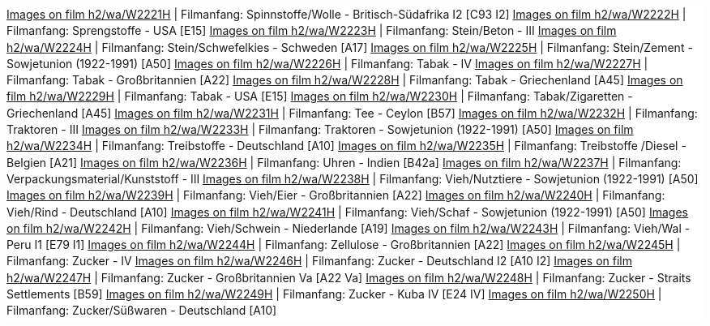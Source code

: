 <a class="btn" href="https://pm20.zbw.eu/film/h2/wa/W2221H" rel="nofollow">Images on film h2/wa/W2221H</a> | Filmanfang: Spinnstoffe/Wolle - Britisch-Südafrika I2 [C93 I2]
<a class="btn" href="https://pm20.zbw.eu/film/h2/wa/W2222H" rel="nofollow">Images on film h2/wa/W2222H</a> | Filmanfang: Sprengstoffe - USA [E15]
<a class="btn" href="https://pm20.zbw.eu/film/h2/wa/W2223H" rel="nofollow">Images on film h2/wa/W2223H</a> | Filmanfang: Stein/Beton - III
<a class="btn" href="https://pm20.zbw.eu/film/h2/wa/W2224H" rel="nofollow">Images on film h2/wa/W2224H</a> | Filmanfang: Stein/Schwefelkies - Schweden [A17]
<a class="btn" href="https://pm20.zbw.eu/film/h2/wa/W2225H" rel="nofollow">Images on film h2/wa/W2225H</a> | Filmanfang: Stein/Zement - Sowjetunion (1922-1991) [A50]
<a class="btn" href="https://pm20.zbw.eu/film/h2/wa/W2226H" rel="nofollow">Images on film h2/wa/W2226H</a> | Filmanfang: Tabak - IV
<a class="btn" href="https://pm20.zbw.eu/film/h2/wa/W2227H" rel="nofollow">Images on film h2/wa/W2227H</a> | Filmanfang: Tabak - Großbritannien [A22]
<a class="btn" href="https://pm20.zbw.eu/film/h2/wa/W2228H" rel="nofollow">Images on film h2/wa/W2228H</a> | Filmanfang: Tabak - Griechenland [A45]
<a class="btn" href="https://pm20.zbw.eu/film/h2/wa/W2229H" rel="nofollow">Images on film h2/wa/W2229H</a> | Filmanfang: Tabak - USA [E15]
<a class="btn" href="https://pm20.zbw.eu/film/h2/wa/W2230H" rel="nofollow">Images on film h2/wa/W2230H</a> | Filmanfang: Tabak/Zigaretten - Griechenland [A45]
<a class="btn" href="https://pm20.zbw.eu/film/h2/wa/W2231H" rel="nofollow">Images on film h2/wa/W2231H</a> | Filmanfang: Tee - Ceylon [B57]
<a class="btn" href="https://pm20.zbw.eu/film/h2/wa/W2232H" rel="nofollow">Images on film h2/wa/W2232H</a> | Filmanfang: Traktoren - III
<a class="btn" href="https://pm20.zbw.eu/film/h2/wa/W2233H" rel="nofollow">Images on film h2/wa/W2233H</a> | Filmanfang: Traktoren - Sowjetunion (1922-1991) [A50]
<a class="btn" href="https://pm20.zbw.eu/film/h2/wa/W2234H" rel="nofollow">Images on film h2/wa/W2234H</a> | Filmanfang: Treibstoffe - Deutschland [A10]
<a class="btn" href="https://pm20.zbw.eu/film/h2/wa/W2235H" rel="nofollow">Images on film h2/wa/W2235H</a> | Filmanfang: Treibstoffe /Diesel - Belgien [A21]
<a class="btn" href="https://pm20.zbw.eu/film/h2/wa/W2236H" rel="nofollow">Images on film h2/wa/W2236H</a> | Filmanfang: Uhren - Indien [B42a]
<a class="btn" href="https://pm20.zbw.eu/film/h2/wa/W2237H" rel="nofollow">Images on film h2/wa/W2237H</a> | Filmanfang: Verpackungsmaterial/Kunststoff - III
<a class="btn" href="https://pm20.zbw.eu/film/h2/wa/W2238H" rel="nofollow">Images on film h2/wa/W2238H</a> | Filmanfang: Vieh/Nutztiere - Sowjetunion (1922-1991) [A50]
<a class="btn" href="https://pm20.zbw.eu/film/h2/wa/W2239H" rel="nofollow">Images on film h2/wa/W2239H</a> | Filmanfang: Vieh/Eier - Großbritannien [A22]
<a class="btn" href="https://pm20.zbw.eu/film/h2/wa/W2240H" rel="nofollow">Images on film h2/wa/W2240H</a> | Filmanfang: Vieh/Rind - Deutschland [A10]
<a class="btn" href="https://pm20.zbw.eu/film/h2/wa/W2241H" rel="nofollow">Images on film h2/wa/W2241H</a> | Filmanfang: Vieh/Schaf - Sowjetunion (1922-1991) [A50]
<a class="btn" href="https://pm20.zbw.eu/film/h2/wa/W2242H" rel="nofollow">Images on film h2/wa/W2242H</a> | Filmanfang: Vieh/Schwein - Niederlande [A19]
<a class="btn" href="https://pm20.zbw.eu/film/h2/wa/W2243H" rel="nofollow">Images on film h2/wa/W2243H</a> | Filmanfang: Vieh/Wal - Peru I1 [E79 I1]
<a class="btn" href="https://pm20.zbw.eu/film/h2/wa/W2244H" rel="nofollow">Images on film h2/wa/W2244H</a> | Filmanfang: Zellulose - Großbritannien [A22]
<a class="btn" href="https://pm20.zbw.eu/film/h2/wa/W2245H" rel="nofollow">Images on film h2/wa/W2245H</a> | Filmanfang: Zucker - IV
<a class="btn" href="https://pm20.zbw.eu/film/h2/wa/W2246H" rel="nofollow">Images on film h2/wa/W2246H</a> | Filmanfang: Zucker - Deutschland I2 [A10 I2]
<a class="btn" href="https://pm20.zbw.eu/film/h2/wa/W2247H" rel="nofollow">Images on film h2/wa/W2247H</a> | Filmanfang: Zucker - Großbritannien Va [A22 Va]
<a class="btn" href="https://pm20.zbw.eu/film/h2/wa/W2248H" rel="nofollow">Images on film h2/wa/W2248H</a> | Filmanfang: Zucker - Straits Settlements [B59]
<a class="btn" href="https://pm20.zbw.eu/film/h2/wa/W2249H" rel="nofollow">Images on film h2/wa/W2249H</a> | Filmanfang: Zucker - Kuba IV [E24 IV]
<a class="btn" href="https://pm20.zbw.eu/film/h2/wa/W2250H" rel="nofollow">Images on film h2/wa/W2250H</a> | Filmanfang: Zucker/Süßwaren - Deutschland [A10]
